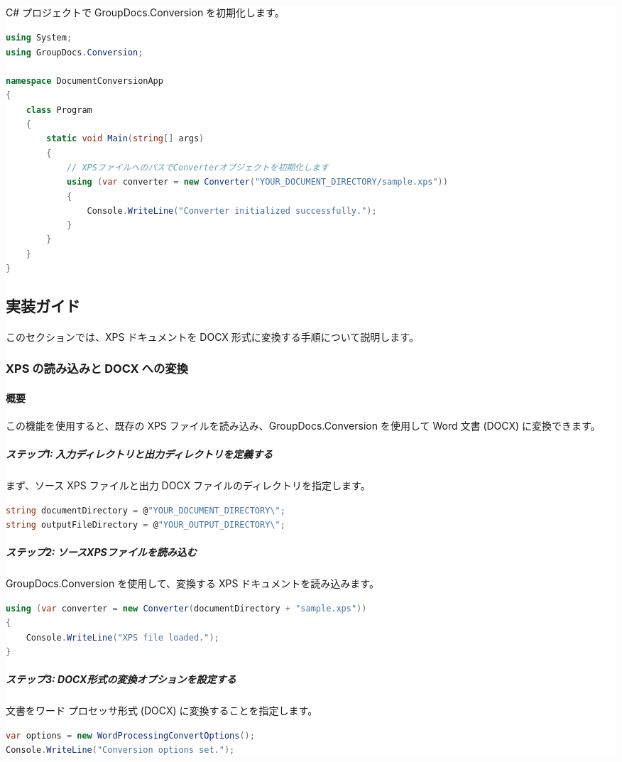 C# プロジェクトで GroupDocs.Conversion を初期化します。
```csharp
using System;
using GroupDocs.Conversion;

namespace DocumentConversionApp
{
    class Program
    {
        static void Main(string[] args)
        {
            // XPSファイルへのパスでConverterオブジェクトを初期化します
            using (var converter = new Converter("YOUR_DOCUMENT_DIRECTORY/sample.xps"))
            {
                Console.WriteLine("Converter initialized successfully.");
            }
        }
    }
}
```

## 実装ガイド

このセクションでは、XPS ドキュメントを DOCX 形式に変換する手順について説明します。

### XPS の読み込みと DOCX への変換

#### 概要
この機能を使用すると、既存の XPS ファイルを読み込み、GroupDocs.Conversion を使用して Word 文書 (DOCX) に変換できます。

##### ステップ1: 入力ディレクトリと出力ディレクトリを定義する
まず、ソース XPS ファイルと出力 DOCX ファイルのディレクトリを指定します。
```csharp
string documentDirectory = @"YOUR_DOCUMENT_DIRECTORY\";
string outputFileDirectory = @"YOUR_OUTPUT_DIRECTORY\";
```

##### ステップ2: ソースXPSファイルを読み込む
GroupDocs.Conversion を使用して、変換する XPS ドキュメントを読み込みます。
```csharp
using (var converter = new Converter(documentDirectory + "sample.xps"))
{
    Console.WriteLine("XPS file loaded.");
}
```

##### ステップ3: DOCX形式の変換オプションを設定する
文書をワード プロセッサ形式 (DOCX) に変換することを指定します。
```csharp
var options = new WordProcessingConvertOptions();
Console.WriteLine("Conversion options set.");
```
